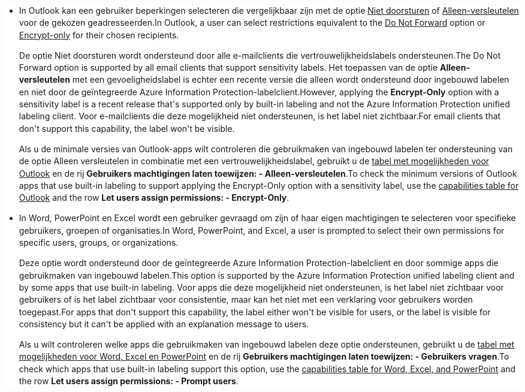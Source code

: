 - <span data-ttu-id="1e9ad-275">In Outlook kan een gebruiker beperkingen selecteren die vergelijkbaar zijn met de optie [Niet doorsturen](/azure/information-protection/configure-usage-rights#do-not-forward-option-for-emails) of [Alleen-versleutelen](/azure/information-protection/configure-usage-rights#encrypt-only-option-for-emails) voor de gekozen geadresseerden.</span><span class="sxs-lookup"><span data-stu-id="1e9ad-275">In Outlook, a user can select restrictions equivalent to the [Do Not Forward](/azure/information-protection/configure-usage-rights#do-not-forward-option-for-emails) option or [Encrypt-only](/azure/information-protection/configure-usage-rights#encrypt-only-option-for-emails) for their chosen recipients.</span></span>
    
    <span data-ttu-id="1e9ad-276">De optie Niet doorsturen wordt ondersteund door alle e-mailclients die vertrouwelijkheidslabels ondersteunen.</span><span class="sxs-lookup"><span data-stu-id="1e9ad-276">The Do Not Forward option is supported by all email clients that support sensitivity labels.</span></span> <span data-ttu-id="1e9ad-277">Het toepassen van de optie **Alleen-versleutelen** met een gevoeligheidslabel is echter een recente versie die alleen wordt ondersteund door ingebouwd labelen en niet door de geïntegreerde Azure Information Protection-labelclient.</span><span class="sxs-lookup"><span data-stu-id="1e9ad-277">However, applying the **Encrypt-Only** option with a sensitivity label is a recent release that's supported only by built-in labeling and not the Azure Information Protection unified labeling client.</span></span> <span data-ttu-id="1e9ad-278">Voor e-mailclients die deze mogelijkheid niet ondersteunen, is het label niet zichtbaar.</span><span class="sxs-lookup"><span data-stu-id="1e9ad-278">For email clients that don't support this capability, the label won't be visible.</span></span>
    
    <span data-ttu-id="1e9ad-279">Als u de minimale versies van Outlook-apps wilt controleren die gebruikmaken van ingebouwd labelen ter ondersteuning van de optie Alleen versleutelen in combinatie met een vertrouwelijkheidslabel, gebruikt u de [tabel met mogelijkheden voor Outlook](sensitivity-labels-office-apps.md#sensitivity-label-capabilities-in-outlook) en de rij **Gebruikers machtigingen laten toewijzen: - Alleen-versleutelen**.</span><span class="sxs-lookup"><span data-stu-id="1e9ad-279">To check the minimum versions of Outlook apps that use built-in labeling to support applying the Encrypt-Only option with a sensitivity label, use the [capabilities table for Outlook](sensitivity-labels-office-apps.md#sensitivity-label-capabilities-in-outlook) and the row **Let users assign permissions: - Encrypt-Only**.</span></span>

- <span data-ttu-id="1e9ad-280">In Word, PowerPoint en Excel wordt een gebruiker gevraagd om zijn of haar eigen machtigingen te selecteren voor specifieke gebruikers, groepen of organisaties.</span><span class="sxs-lookup"><span data-stu-id="1e9ad-280">In Word, PowerPoint, and Excel, a user is prompted to select their own permissions for specific users, groups, or organizations.</span></span>

    <span data-ttu-id="1e9ad-281">Deze optie wordt ondersteund door de geïntegreerde Azure Information Protection-labelclient en door sommige apps die gebruikmaken van ingebouwd labelen.</span><span class="sxs-lookup"><span data-stu-id="1e9ad-281">This option is supported by the Azure Information Protection unified labeling client and by some apps that use built-in labeling.</span></span> <span data-ttu-id="1e9ad-282">Voor apps die deze mogelijkheid niet ondersteunen, is het label niet zichtbaar voor gebruikers of is het label zichtbaar voor consistentie, maar kan het niet met een verklaring voor gebruikers worden toegepast.</span><span class="sxs-lookup"><span data-stu-id="1e9ad-282">For apps that don't support this capability, the label either won't be visible for users, or the label is visible for consistency but it can't be applied with an explanation message to users.</span></span>
    
    <span data-ttu-id="1e9ad-283">Als u wilt controleren welke apps die gebruikmaken van ingebouwd labelen deze optie ondersteunen, gebruikt u de [tabel met mogelijkheden voor Word, Excel en PowerPoint](sensitivity-labels-office-apps.md#sensitivity-label-capabilities-in-word-excel-and-powerpoint) en de rij **Gebruikers machtigingen laten toewijzen: - Gebruikers vragen**.</span><span class="sxs-lookup"><span data-stu-id="1e9ad-283">To check which apps that use built-in labeling support this option, use the [capabilities table for Word, Excel, and PowerPoint](sensitivity-labels-office-apps.md#sensitivity-label-capabilities-in-word-excel-and-powerpoint) and the row **Let users assign permissions: - Prompt users**.</span></span>
